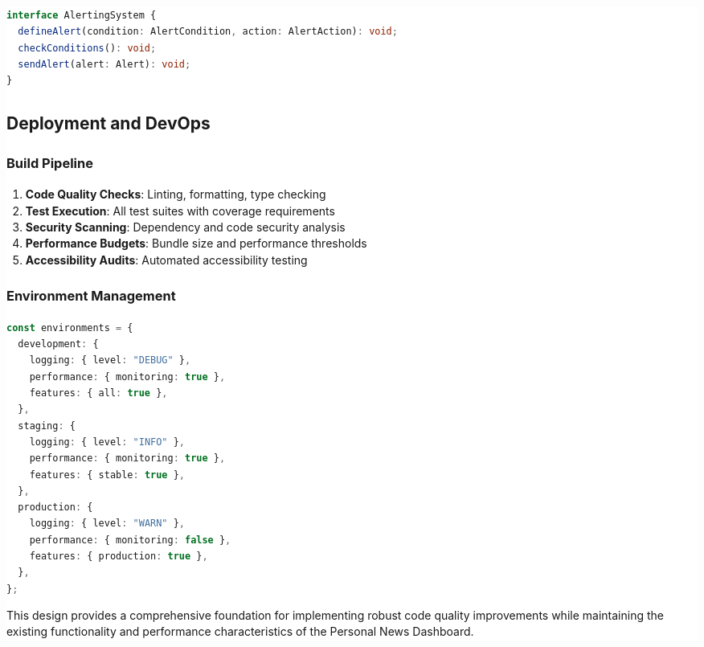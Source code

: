 ```typescript
interface AlertingSystem {
  defineAlert(condition: AlertCondition, action: AlertAction): void;
  checkConditions(): void;
  sendAlert(alert: Alert): void;
}
```

## Deployment and DevOps

### Build Pipeline

1. **Code Quality Checks**: Linting, formatting, type checking
2. **Test Execution**: All test suites with coverage requirements
3. **Security Scanning**: Dependency and code security analysis
4. **Performance Budgets**: Bundle size and performance thresholds
5. **Accessibility Audits**: Automated accessibility testing

### Environment Management

```typescript
const environments = {
  development: {
    logging: { level: "DEBUG" },
    performance: { monitoring: true },
    features: { all: true },
  },
  staging: {
    logging: { level: "INFO" },
    performance: { monitoring: true },
    features: { stable: true },
  },
  production: {
    logging: { level: "WARN" },
    performance: { monitoring: false },
    features: { production: true },
  },
};
```

This design provides a comprehensive foundation for implementing robust code quality improvements while maintaining the existing functionality and performance characteristics of the Personal News Dashboard.

